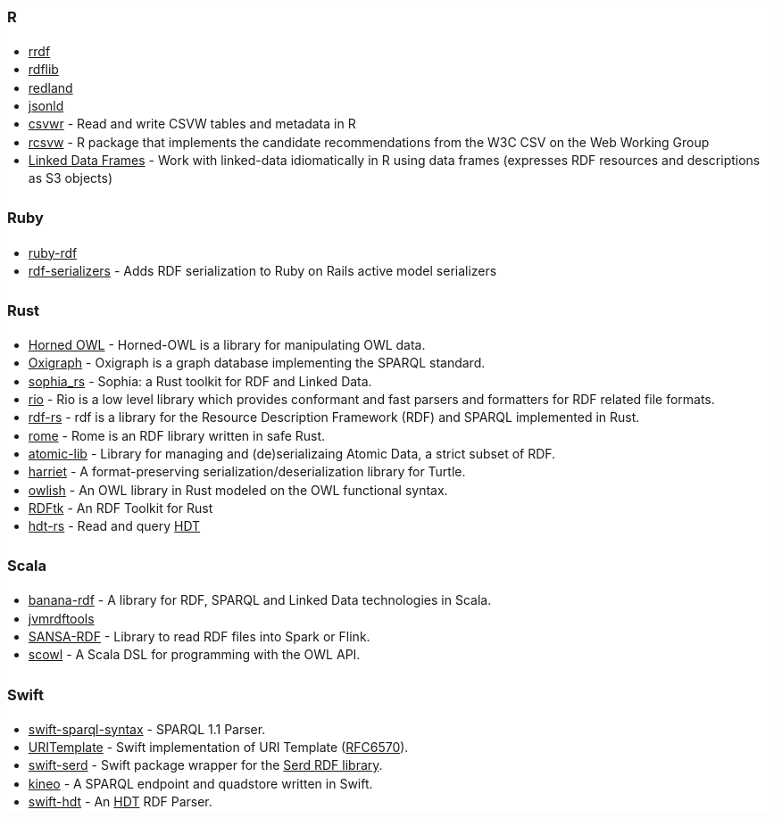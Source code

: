 ### R

- [rrdf](https://github.com/egonw/rrdf)
- [rdflib](https://github.com/ropensci/rdflib)
- [redland](https://github.com/ropensci/redland-bindings)
- [jsonld](https://github.com/ropensci/jsonld)
- [csvwr](https://github.com/Robsteranium/csvwr) - Read and write CSVW tables and metadata in R
- [rcsvw](https://github.com/davideceolin/rcsvw) - R package that implements the candidate recommendations from the W3C CSV on the Web Working Group
- [Linked Data Frames](https://swirrl.github.io/linked-data-frames/) - Work with linked-data idiomatically in R using data frames (expresses RDF resources and descriptions as S3 objects)

### Ruby

- [ruby-rdf](http://ruby-rdf.github.io)
- [rdf-serializers](https://github.com/ontola/rdf-serializers) - Adds RDF serialization to Ruby on Rails active model serializers

### Rust

- [Horned OWL](https://github.com/phillord/horned-owl) - Horned-OWL is a library for manipulating OWL data.
- [Oxigraph](https://github.com/oxigraph/oxigraph) - Oxigraph is a graph database implementing the SPARQL standard.
- [sophia_rs](https://github.com/pchampin/sophia_rs) - Sophia: a Rust toolkit for RDF and Linked Data.
- [rio](https://github.com/oxigraph/rio) - Rio is a low level library which provides conformant and fast parsers and formatters for RDF related file formats.
- [rdf-rs](https://github.com/scholtzan/rdf-rs) - rdf is a library for the Resource Description Framework (RDF) and SPARQL implemented in Rust.
- [rome](https://github.com/vandenoever/rome) - Rome is an RDF library written in safe Rust.
- [atomic-lib](https://crates.io/crates/atomic-lib) - Library for managing and (de)serializaing Atomic Data, a strict subset of RDF.
- [harriet](https://github.com/field33/harriet) - A format-preserving serialization/deserialization library for Turtle.
- [owlish](https://github.com/field33/owlish) - An OWL library in Rust modeled on the OWL functional syntax.
- [RDFtk](https://github.com/johnstonskj/rust-rdftk) - An RDF Toolkit for Rust
- [hdt-rs](https://github.com/KonradHoeffner/hdt) - Read and query [HDT](https://www.rdfhdt.org/)

### Scala

- [banana-rdf](https://github.com/banana-rdf/banana-rdf) - A library for RDF, SPARQL and Linked Data technologies in Scala.
- [jvmrdftools](https://github.com/cosminbasca/jvmrdftools)
- [SANSA-RDF](https://github.com/SANSA-Stack/SANSA-RDF) - Library to read RDF files into Spark or Flink.
- [scowl](https://github.com/phenoscape/scowl) - A Scala DSL for programming with the OWL API.

### Swift

- [swift-sparql-syntax](https://github.com/kasei/swift-sparql-syntax) - SPARQL 1.1 Parser.
- [URITemplate](https://github.com/kasei/URITemplate) - Swift implementation of URI Template ([RFC6570](https://tools.ietf.org/html/rfc6570)).
- [swift-serd](https://github.com/kasei/swift-serd) - Swift package wrapper for the [Serd RDF library](http://drobilla.net/software/serd).
- [kineo](https://github.com/kasei/kineo) - A SPARQL endpoint and quadstore written in Swift.
- [swift-hdt](https://github.com/kasei/swift-hdt) - An [HDT](http://www.rdfhdt.org/) RDF Parser.
